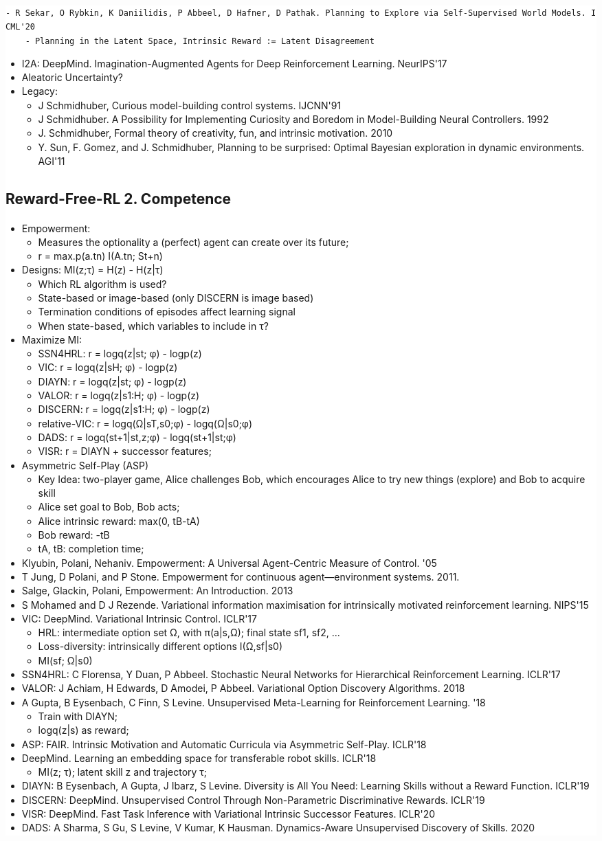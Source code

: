 	- R Sekar, O Rybkin, K Daniilidis, P Abbeel, D Hafner, D Pathak. Planning to Explore via Self-Supervised World Models. ICML'20
		- Planning in the Latent Space, Intrinsic Reward := Latent Disagreement
- I2A: DeepMind. Imagination-Augmented Agents for Deep Reinforcement Learning. NeurIPS'17
- Aleatoric Uncertainty?
- Legacy:
	- J Schmidhuber, Curious model-building control systems. IJCNN'91
	- J Schmidhuber. A Possibility for Implementing Curiosity and Boredom in Model-Building Neural Controllers. 1992
	- J. Schmidhuber, Formal theory of creativity, fun, and intrinsic motivation. 2010
	- Y. Sun, F. Gomez, and J. Schmidhuber, Planning to be surprised: Optimal Bayesian exploration in dynamic environments. AGI'11

## Reward-Free-RL 2. Competence
- Empowerment:
	- Measures the optionality a (perfect) agent can create over its future;
	- r = max.p(a.tn) I(A.tn; St+n)
- Designs: MI(z;τ) = H(z) - H(z|τ)
	- Which RL algorithm is used?
	- State-based or image-based (only DISCERN is image based)
	- Termination conditions of episodes affect learning signal
	- When state-based, which variables to include in τ?
- Maximize MI: 
	- SSN4HRL: r = logq(z|st; φ) - logp(z)
	- VIC: r = logq(z|sH; φ) - logp(z)
	- DIAYN: r = logq(z|st; φ) - logp(z)
	- VALOR: r = logq(z|s1:H; φ) - logp(z)
	- DISCERN: r = logq(z|s1:H; φ) - logp(z)
	- relative-VIC: r = logq(Ω|sT,s0;φ) - logq(Ω|s0;φ)
	- DADS: r = logq(st+1|st,z;φ) - logq(st+1|st;φ)
	- VISR: r = DIAYN + successor features;
- Asymmetric Self-Play (ASP)
	- Key Idea: two-player game, Alice challenges Bob, which encourages Alice to try new things (explore) and Bob to acquire skill
	- Alice set goal to Bob, Bob acts;
	- Alice intrinsic reward: max(0, tB-tA)
	- Bob reward: -tB
	- tA, tB: completion time;
- Klyubin, Polani, Nehaniv. Empowerment: A Universal Agent-Centric Measure of Control. '05
- T Jung, D Polani, and P Stone. Empowerment for continuous agent—environment systems. 2011.
- Salge, Glackin, Polani, Empowerment: An Introduction. 2013
- S Mohamed and D J Rezende. Variational information maximisation for intrinsically motivated reinforcement learning. NIPS'15
- VIC: DeepMind. Variational Intrinsic Control. ICLR'17
	- HRL: intermediate option set Ω, with π(a|s,Ω); final state sf1, sf2, ...
	- Loss-diversity: intrinsically different options I(Ω,sf|s0)
	- MI(sf; Ω|s0)
- SSN4HRL: C Florensa, Y Duan, P Abbeel. Stochastic Neural Networks for Hierarchical Reinforcement Learning. ICLR'17
- VALOR: J Achiam, H Edwards, D Amodei, P Abbeel. Variational Option Discovery Algorithms. 2018
- A Gupta, B Eysenbach, C Finn, S Levine. Unsupervised Meta-Learning for Reinforcement Learning. '18
	- Train with DIAYN;
	- logq(z|s) as reward;
- ASP: FAIR. Intrinsic Motivation and Automatic Curricula via Asymmetric Self-Play. ICLR'18
- DeepMind. Learning an embedding space for transferable robot skills. ICLR'18
	- MI(z; τ); latent skill z and trajectory τ;
- DIAYN: B Eysenbach, A Gupta, J Ibarz, S Levine. Diversity is All You Need: Learning Skills without a Reward Function. ICLR'19
- DISCERN: DeepMind. Unsupervised Control Through Non-Parametric Discriminative Rewards. ICLR'19
- VISR: DeepMind. Fast Task Inference with Variational Intrinsic Successor Features. ICLR'20
- DADS: A Sharma, S Gu, S Levine, V Kumar, K Hausman. Dynamics-Aware Unsupervised Discovery of Skills. 2020